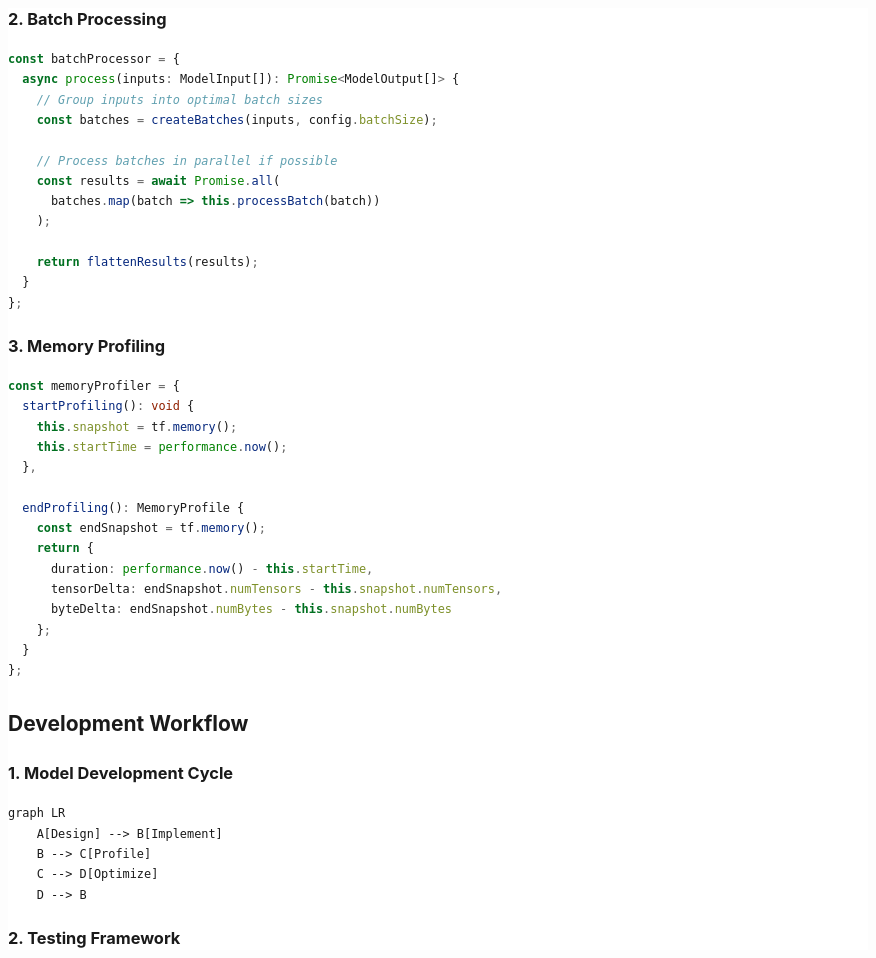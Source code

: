 ### 2. Batch Processing

```typescript
const batchProcessor = {
  async process(inputs: ModelInput[]): Promise<ModelOutput[]> {
    // Group inputs into optimal batch sizes
    const batches = createBatches(inputs, config.batchSize);
    
    // Process batches in parallel if possible
    const results = await Promise.all(
      batches.map(batch => this.processBatch(batch))
    );
    
    return flattenResults(results);
  }
};
```

### 3. Memory Profiling

```typescript
const memoryProfiler = {
  startProfiling(): void {
    this.snapshot = tf.memory();
    this.startTime = performance.now();
  },
  
  endProfiling(): MemoryProfile {
    const endSnapshot = tf.memory();
    return {
      duration: performance.now() - this.startTime,
      tensorDelta: endSnapshot.numTensors - this.snapshot.numTensors,
      byteDelta: endSnapshot.numBytes - this.snapshot.numBytes
    };
  }
};
```

## Development Workflow

### 1. Model Development Cycle

```mermaid
graph LR
    A[Design] --> B[Implement]
    B --> C[Profile]
    C --> D[Optimize]
    D --> B
```

### 2. Testing Framework
